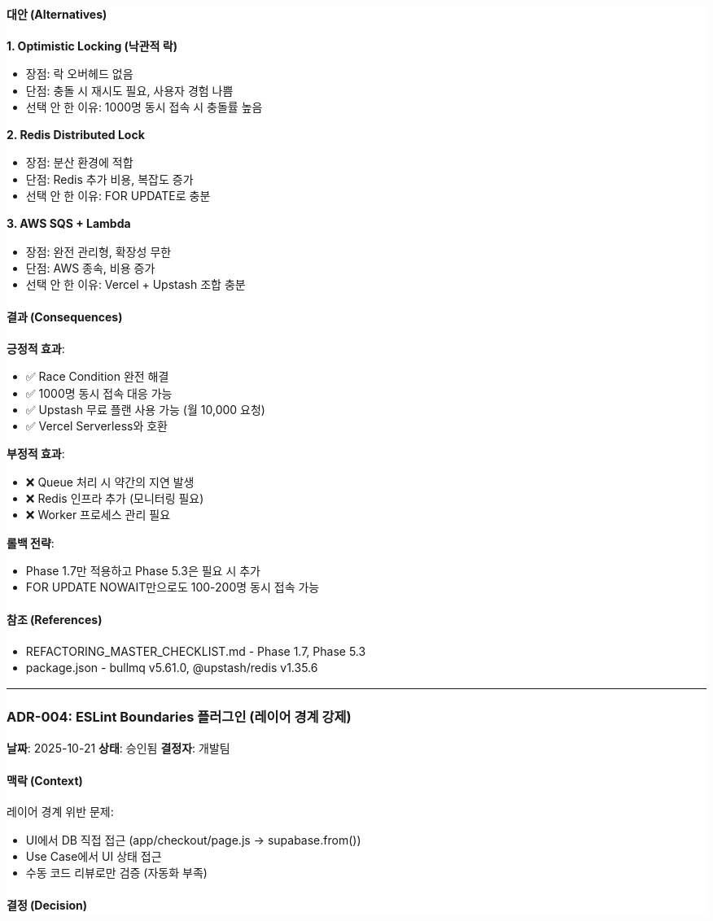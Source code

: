 #### 대안 (Alternatives)

**1. Optimistic Locking (낙관적 락)**
- 장점: 락 오버헤드 없음
- 단점: 충돌 시 재시도 필요, 사용자 경험 나쁨
- 선택 안 한 이유: 1000명 동시 접속 시 충돌률 높음

**2. Redis Distributed Lock**
- 장점: 분산 환경에 적합
- 단점: Redis 추가 비용, 복잡도 증가
- 선택 안 한 이유: FOR UPDATE로 충분

**3. AWS SQS + Lambda**
- 장점: 완전 관리형, 확장성 무한
- 단점: AWS 종속, 비용 증가
- 선택 안 한 이유: Vercel + Upstash 조합 충분

#### 결과 (Consequences)

**긍정적 효과**:
- ✅ Race Condition 완전 해결
- ✅ 1000명 동시 접속 대응 가능
- ✅ Upstash 무료 플랜 사용 가능 (월 10,000 요청)
- ✅ Vercel Serverless와 호환

**부정적 효과**:
- ❌ Queue 처리 시 약간의 지연 발생
- ❌ Redis 인프라 추가 (모니터링 필요)
- ❌ Worker 프로세스 관리 필요

**롤백 전략**:
- Phase 1.7만 적용하고 Phase 5.3은 필요 시 추가
- FOR UPDATE NOWAIT만으로도 100-200명 동시 접속 가능

#### 참조 (References)

- REFACTORING_MASTER_CHECKLIST.md - Phase 1.7, Phase 5.3
- package.json - bullmq v5.61.0, @upstash/redis v1.35.6

---

### ADR-004: ESLint Boundaries 플러그인 (레이어 경계 강제)

**날짜**: 2025-10-21
**상태**: 승인됨
**결정자**: 개발팀

#### 맥락 (Context)

레이어 경계 위반 문제:
- UI에서 DB 직접 접근 (app/checkout/page.js → supabase.from())
- Use Case에서 UI 상태 접근
- 수동 코드 리뷰로만 검증 (자동화 부족)

#### 결정 (Decision)
